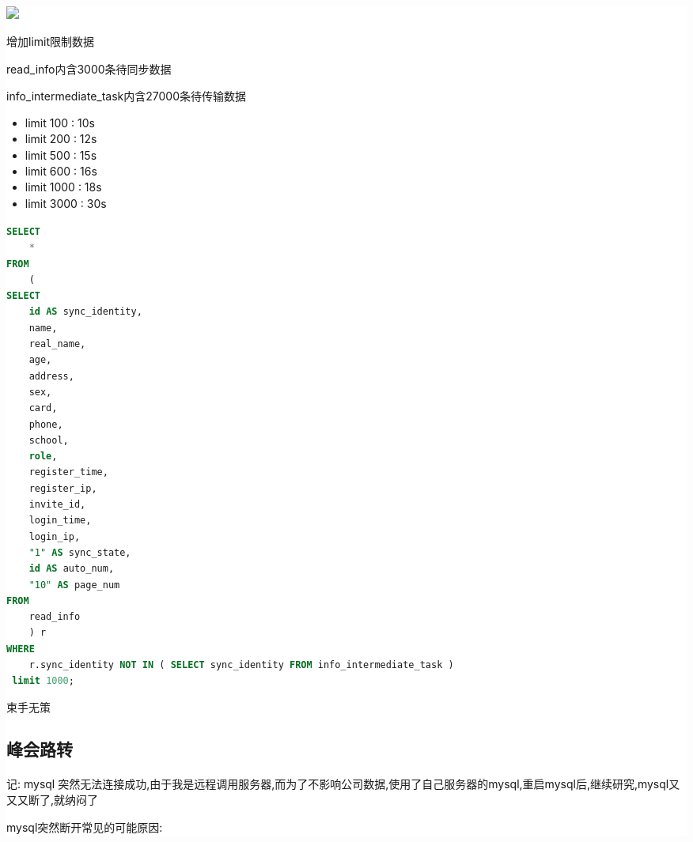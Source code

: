 ![](https://pbad-1305768026.cos.ap-nanjing.myqcloud.com/202305272131081.png)

增加limit限制数据

read_info内含3000条待同步数据

info_intermediate_task内含27000条待传输数据

- limit 100 : 10s
- limit 200 : 12s
- limit 500 : 15s
- limit 600 : 16s
- limit 1000 : 18s
- limit 3000 : 30s

```sql
SELECT
    * 
FROM
    (
SELECT
    id AS sync_identity,
    name,
    real_name,
    age,
    address,
    sex,
    card,
    phone,
    school,
    role,
    register_time,
    register_ip,
    invite_id,
    login_time,
    login_ip,
    "1" AS sync_state,
    id AS auto_num,
    "10" AS page_num 
FROM
    read_info 
    ) r 
WHERE
    r.sync_identity NOT IN ( SELECT sync_identity FROM info_intermediate_task )
 limit 1000;
```

束手无策

## 峰会路转

记: mysql 突然无法连接成功,由于我是远程调用服务器,而为了不影响公司数据,使用了自己服务器的mysql,重启mysql后,继续研究,mysql又又又断了,就纳闷了

mysql突然断开常见的可能原因:
